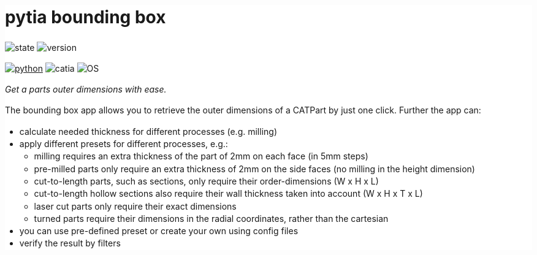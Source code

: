 # pytia bounding box

![state](https://img.shields.io/badge/State-beta-brown.svg?style=for-the-badge)
![version](https://img.shields.io/github/v/release/deloarts/pytia-bounding-box?style=for-the-badge&color=orange)

[![python](https://img.shields.io/badge/Python-3.10-blue.svg?style=for-the-badge)](https://www.python.org/downloads/)
![catia](https://img.shields.io/badge/CATIA-V5%206R2017-blue.svg?style=for-the-badge)
![OS](https://img.shields.io/badge/OS-WIN11-blue.svg?style=for-the-badge)

*Get a parts outer dimensions with ease.*

The bounding box app allows you to retrieve the outer dimensions of a CATPart by just one click. Further the app can:

- calculate needed thickness for different processes (e.g. milling)
- apply different presets for different processes, e.g.:
  - milling requires an extra thickness of the part of 2mm on each face (in 5mm steps)
  - pre-milled parts only require an extra thickness of 2mm on the side faces (no milling in the height dimension)
  - cut-to-length parts, such as sections, only require their order-dimensions (W x H x L)
  - cut-to-length hollow sections also require their wall thickness taken into account (W x H x T x L)
  - laser cut parts only require their exact dimensions
  - turned parts require their dimensions in the radial coordinates, rather than the cartesian
- you can use pre-defined preset or create your own using config files
- verify the result by filters
